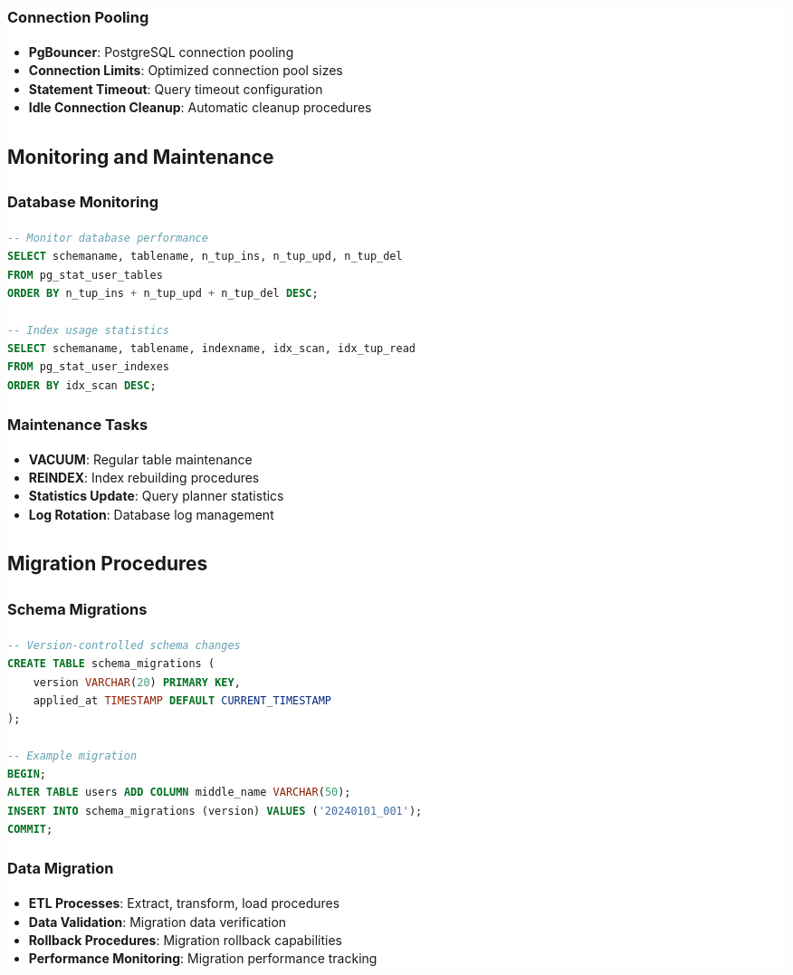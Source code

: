 ### Connection Pooling
- **PgBouncer**: PostgreSQL connection pooling
- **Connection Limits**: Optimized connection pool sizes
- **Statement Timeout**: Query timeout configuration
- **Idle Connection Cleanup**: Automatic cleanup procedures

## Monitoring and Maintenance

### Database Monitoring
```sql
-- Monitor database performance
SELECT schemaname, tablename, n_tup_ins, n_tup_upd, n_tup_del
FROM pg_stat_user_tables
ORDER BY n_tup_ins + n_tup_upd + n_tup_del DESC;

-- Index usage statistics
SELECT schemaname, tablename, indexname, idx_scan, idx_tup_read
FROM pg_stat_user_indexes
ORDER BY idx_scan DESC;
```

### Maintenance Tasks
- **VACUUM**: Regular table maintenance
- **REINDEX**: Index rebuilding procedures
- **Statistics Update**: Query planner statistics
- **Log Rotation**: Database log management

## Migration Procedures

### Schema Migrations
```sql
-- Version-controlled schema changes
CREATE TABLE schema_migrations (
    version VARCHAR(20) PRIMARY KEY,
    applied_at TIMESTAMP DEFAULT CURRENT_TIMESTAMP
);

-- Example migration
BEGIN;
ALTER TABLE users ADD COLUMN middle_name VARCHAR(50);
INSERT INTO schema_migrations (version) VALUES ('20240101_001');
COMMIT;
```

### Data Migration
- **ETL Processes**: Extract, transform, load procedures
- **Data Validation**: Migration data verification
- **Rollback Procedures**: Migration rollback capabilities
- **Performance Monitoring**: Migration performance tracking
